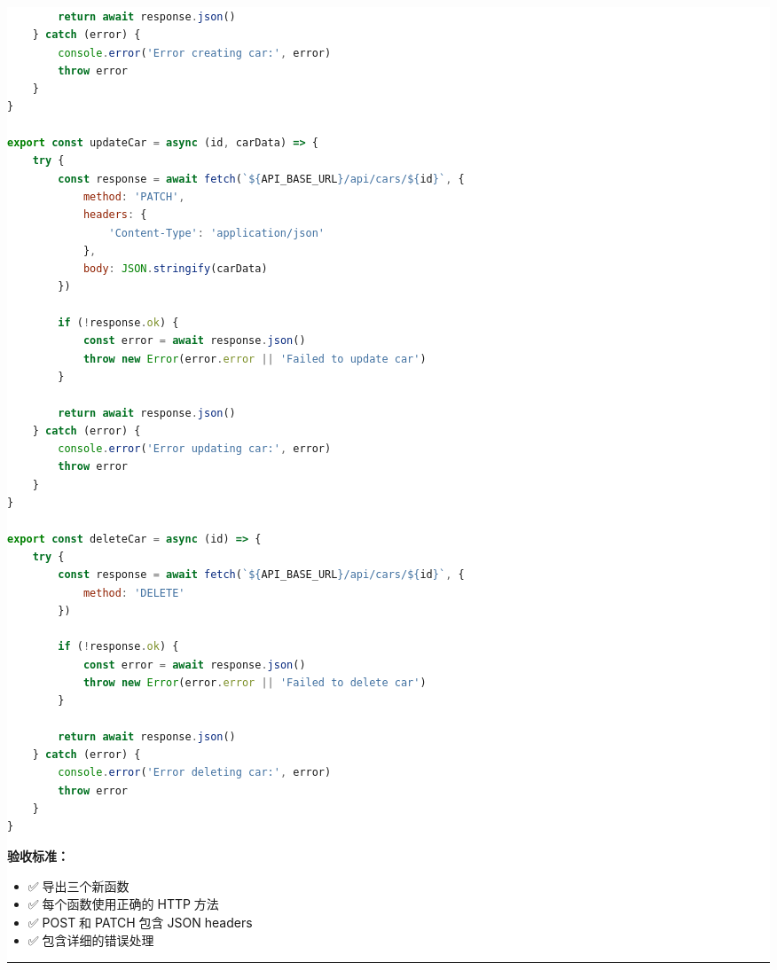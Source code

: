 ```javascript
        return await response.json()
    } catch (error) {
        console.error('Error creating car:', error)
        throw error
    }
}

export const updateCar = async (id, carData) => {
    try {
        const response = await fetch(`${API_BASE_URL}/api/cars/${id}`, {
            method: 'PATCH',
            headers: {
                'Content-Type': 'application/json'
            },
            body: JSON.stringify(carData)
        })
        
        if (!response.ok) {
            const error = await response.json()
            throw new Error(error.error || 'Failed to update car')
        }
        
        return await response.json()
    } catch (error) {
        console.error('Error updating car:', error)
        throw error
    }
}

export const deleteCar = async (id) => {
    try {
        const response = await fetch(`${API_BASE_URL}/api/cars/${id}`, {
            method: 'DELETE'
        })
        
        if (!response.ok) {
            const error = await response.json()
            throw new Error(error.error || 'Failed to delete car')
        }
        
        return await response.json()
    } catch (error) {
        console.error('Error deleting car:', error)
        throw error
    }
}
```

**验收标准：**
- ✅ 导出三个新函数
- ✅ 每个函数使用正确的 HTTP 方法
- ✅ POST 和 PATCH 包含 JSON headers
- ✅ 包含详细的错误处理

---